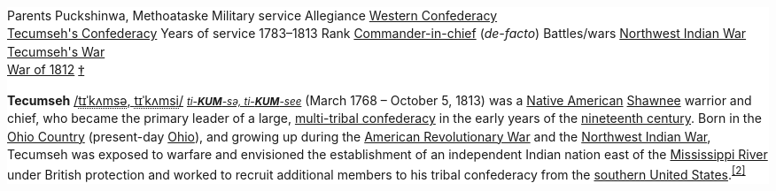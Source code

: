 <th scope="row">Parents</th>
<td>Puckshinwa, Methoataske</td>
</tr>
<tr>
<th colspan="2" style="text-align:center;background:lavender">Military service</th>
</tr>
<tr>
<th scope="row">Allegiance</th>
<td><a href="/wiki/Western_Confederacy" title="Western Confederacy">Western Confederacy</a><br />
<a href="/wiki/Tecumseh%27s_Confederacy" title="Tecumseh's Confederacy">Tecumseh's Confederacy</a></td>
</tr>
<tr>
<th scope="row">Years of service</th>
<td>1783–1813</td>
</tr>
<tr>
<th scope="row">Rank</th>
<td><a href="/wiki/Commander-in-chief" title="Commander-in-chief">Commander-in-chief</a> (<i>de-facto</i>)</td>
</tr>
<tr>
<th scope="row">Battles/wars</th>
<td><a href="/wiki/Northwest_Indian_War" title="Northwest Indian War">Northwest Indian War</a><br />
<a href="/wiki/Tecumseh%27s_War" title="Tecumseh's War">Tecumseh's War</a><br />
<a href="/wiki/War_of_1812" title="War of 1812">War of 1812</a>&#160;<a href="/wiki/Killed_in_action" title="Killed in action"><span style="font-family:'Times New Roman','Old English Text MT',serif"><b>†</b></span></a></td>
</tr>
</table>
<p><b>Tecumseh</b> <span class="nowrap"><span class="IPA nopopups noexcerpt"><a href="/wiki/Help:IPA/English" title="Help:IPA/English">/<span style="border-bottom:1px dotted"><span title="'t' in 'tie'">t</span><span title="/ɪ/: 'i' in 'kit'">ɪ</span><span title="/ˈ/: primary stress follows">ˈ</span><span title="'k' in 'kind'">k</span><span title="/ʌ/: 'u' in 'cut'">ʌ</span><span title="'m' in 'my'">m</span><span title="'s' in 'sigh'">s</span><span title="/ə/: 'a' in 'about'">ə</span></span>, <span style="border-bottom:1px dotted"><span title="'t' in 'tie'">t</span><span title="/ɪ/: 'i' in 'kit'">ɪ</span><span title="/ˈ/: primary stress follows">ˈ</span><span title="'k' in 'kind'">k</span><span title="/ʌ/: 'u' in 'cut'">ʌ</span><span title="'m' in 'my'">m</span><span title="'s' in 'sigh'">s</span><span title="/iː/ or /ɪ/: 'y' in 'happy'">i</span></span>/</a></span></span> <a href="/wiki/Help:Pronunciation_respelling_key" title="Help:Pronunciation respelling key"><small title="English pronunciation respelling"><i>ti-<b>KUM</b>-sə, ti-<b>KUM</b>-see</i></small></a> (March 1768 – October 5, 1813) was a <a href="/wiki/Native_Americans_in_the_United_States" title="Native Americans in the United States">Native American</a> <a href="/wiki/Shawnee" title="Shawnee">Shawnee</a> warrior and chief, who became the primary leader of a large, <a href="/wiki/Tecumseh%27s_Confederacy" title="Tecumseh's Confederacy">multi-tribal confederacy</a> in the early years of the <a href="/wiki/Nineteenth_century" class="mw-redirect" title="Nineteenth century">nineteenth century</a>. Born in the <a href="/wiki/Ohio_Country" title="Ohio Country">Ohio Country</a> (present-day <a href="/wiki/Ohio" title="Ohio">Ohio</a>), and growing up during the <a href="/wiki/American_Revolutionary_War" title="American Revolutionary War">American Revolutionary War</a> and the <a href="/wiki/Northwest_Indian_War" title="Northwest Indian War">Northwest Indian War</a>, Tecumseh was exposed to warfare and envisioned the establishment of an independent Indian nation east of the <a href="/wiki/Mississippi_River" title="Mississippi River">Mississippi River</a> under British protection and worked to recruit additional members to his tribal confederacy from the <a href="/wiki/Southern_United_States" title="Southern United States">southern United States</a>.<sup id="cite_ref-Allen_2009_2-0" class="reference"><a href="#cite_note-Allen_2009-2">[2]</a></sup></p>